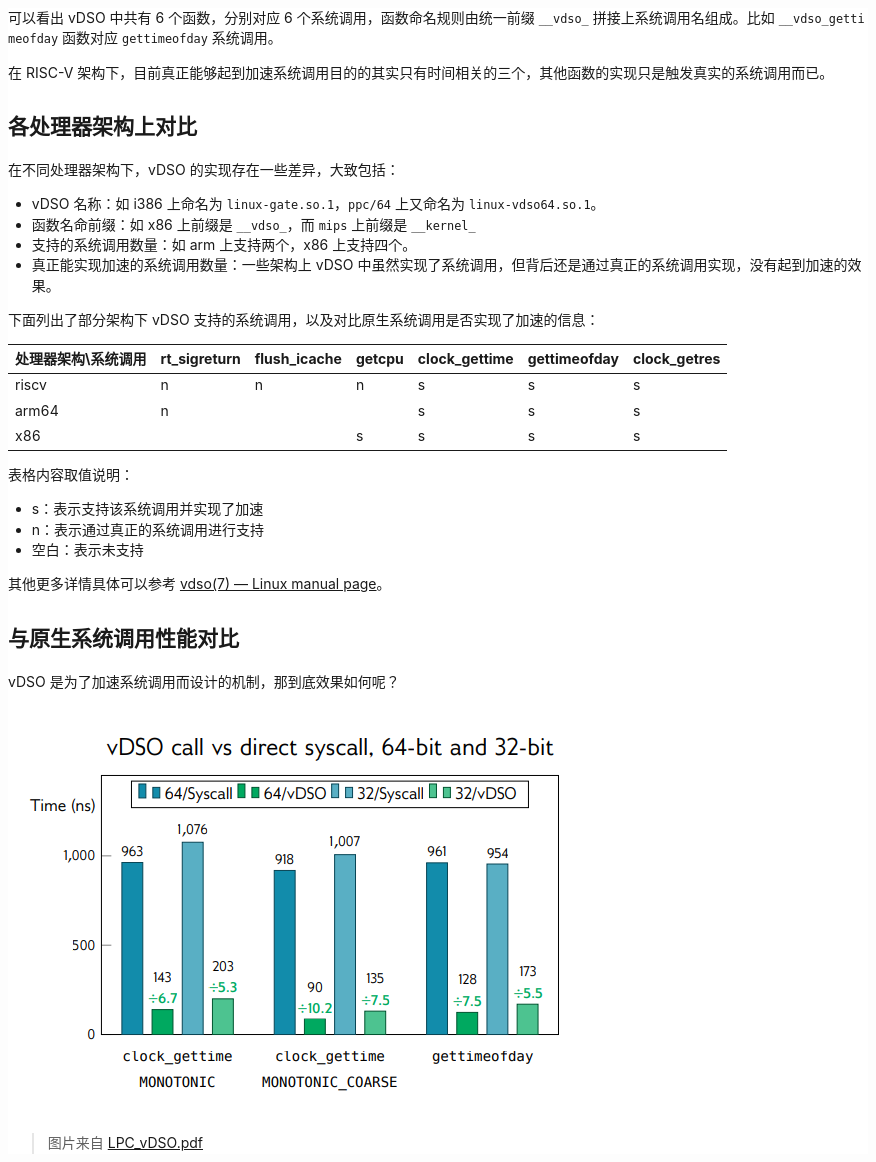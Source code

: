 可以看出 vDSO 中共有 6 个函数，分别对应 6 个系统调用，函数命名规则由统一前缀 `__vdso_` 拼接上系统调用名组成。比如 `__vdso_gettimeofday` 函数对应 `gettimeofday` 系统调用。

在 RISC-V 架构下，目前真正能够起到加速系统调用目的的其实只有时间相关的三个，其他函数的实现只是触发真实的系统调用而已。

## 各处理器架构上对比

在不同处理器架构下，vDSO 的实现存在一些差异，大致包括：
* vDSO 名称：如 i386 上命名为 `linux-gate.so.1`，`ppc/64` 上又命名为 `linux-vdso64.so.1`。
* 函数名命前缀：如 x86 上前缀是 `__vdso_`，而 `mips` 上前缀是 `__kernel_`
* 支持的系统调用数量：如 arm 上支持两个，x86 上支持四个。
* 真正能实现加速的系统调用数量：一些架构上 vDSO 中虽然实现了系统调用，但背后还是通过真正的系统调用实现，没有起到加速的效果。

下面列出了部分架构下 vDSO 支持的系统调用，以及对比原生系统调用是否实现了加速的信息：

处理器架构\\系统调用 | rt_sigreturn | flush_icache | getcpu | clock_gettime | gettimeofday | clock_getres
--- | --- | --- | --- | --- | --- | ---
riscv   | n | n | n | s | s | s
arm64   | n |   |   | s | s | s
x86     |   |   | s | s | s | s

表格内容取值说明：
* s：表示支持该系统调用并实现了加速
* n：表示通过真正的系统调用进行支持
* 空白：表示未支持

其他更多详情具体可以参考 [vdso(7) — Linux manual page][4]。


## 与原生系统调用性能对比

vDSO 是为了加速系统调用而设计的机制，那到底效果如何呢？

![vdso performance](vdso_syscall_perf.png) 
> 图片来自 [LPC_vDSO.pdf][1]


[1]: https://blog.linuxplumbersconf.org/2016/ocw/system/presentations/3711/original/LPC_vDSO.pdf
[2]: https://mirrors.edge.kernel.org/pub/linux/kernel/v2.5/ChangeLog-2.5.53
[3]: https://en.wikipedia.org/wiki/Address_space_layout_randomization
[4]: https://man7.org/linux/man-pages/man7/vdso.7.html
[5]: https://lwn.net/Articles/519085/